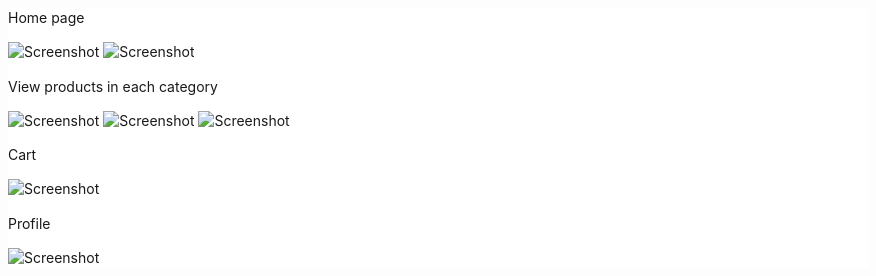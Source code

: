 
Home page<br>

<img src="https://github.com/Nandanair622/Blinkit-Clone/assets/97756235/2aeb3967-b8c6-4ce0-939d-f3741ae6d695" alt="Screenshot" width="300">
<img src="https://github.com/Nandanair622/Blinkit-Clone/assets/97756235/4d4b72b4-745b-493f-974c-9ce4310591b1" alt="Screenshot" width="300">


View products in each category<br>

<img src="https://github.com/Nandanair622/Blinkit-Clone/assets/97756235/488651ad-b0fc-4d67-ab05-4a7e466a032e" alt="Screenshot" width="300">
<img src="https://github.com/Nandanair622/Blinkit-Clone/assets/97756235/ffdb4d94-8d8f-4052-b877-4f949dc10cb2" alt="Screenshot" width="300">
<img src="https://github.com/Nandanair622/Blinkit-Clone/assets/97756235/225e0fc0-3056-4392-acd4-fcfd53f41875" alt="Screenshot" width="300">


Cart<br>

<img src="https://github.com/Nandanair622/Blinkit-Clone/assets/97756235/f09da84a-3c00-48b7-8e94-1f163c3cefa0" alt="Screenshot" width="300">


Profile<br>

<img src="https://github.com/Nandanair622/Blinkit-Clone/assets/97756235/3970dc55-d8d1-4573-a2f0-0d913a6f4bf0" alt="Screenshot" width="300">
